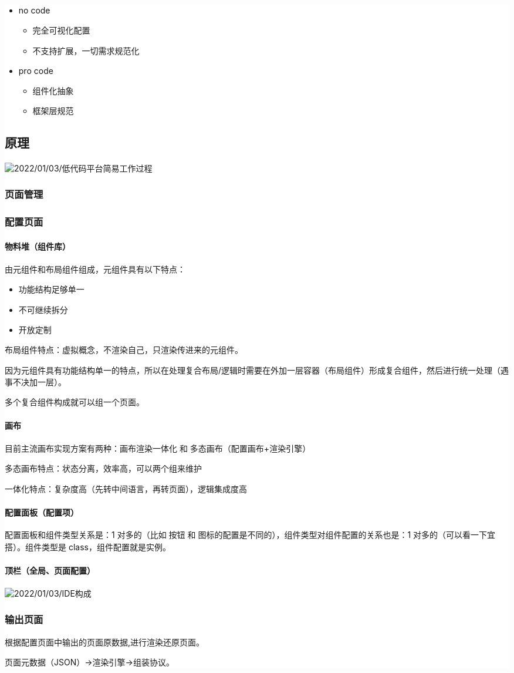 - no code

  - 完全可视化配置

  - 不支持扩展，一切需求规范化

- pro code

  - 组件化抽象

  - 框架层规范

## 原理

![2022/01/03/低代码平台简易工作过程](https://cdn.jsdelivr.net/gh/AruSeito/image-hosting-service@main/2022/01/03/低代码平台简易工作过程.png)

### 页面管理

### 配置页面

#### 物料堆（组件库）

由元组件和布局组件组成，元组件具有以下特点：

- 功能结构足够单一

- 不可继续拆分

- 开放定制

布局组件特点：虚拟概念，不渲染自己，只渲染传进来的元组件。

因为元组件具有功能结构单一的特点，所以在处理复合布局/逻辑时需要在外加一层容器（布局组件）形成复合组件，然后进行统一处理（遇事不决加一层）。

多个复合组件构成就可以组一个页面。

#### 画布

目前主流画布实现方案有两种：画布渲染一体化 和 多态画布（配置画布+渲染引擎）

多态画布特点：状态分离，效率高，可以两个组来维护

一体化特点：复杂度高（先转中间语言，再转页面），逻辑集成度高

#### 配置面板（配置项）

配置面板和组件类型关系是：1 对多的（比如 按钮 和 图标的配置是不同的），组件类型对组件配置的关系也是：1 对多的（可以看一下宜搭）。组件类型是 class，组件配置就是实例。

#### 顶栏（全局、页面配置）

![2022/01/03/IDE构成](https://cdn.jsdelivr.net/gh/AruSeito/image-hosting-service@main/2022/01/03/IDE构成.png)

### 输出页面

根据配置页面中输出的页面原数据,进行渲染还原页面。

页面元数据（JSON）->渲染引擎->组装协议。
